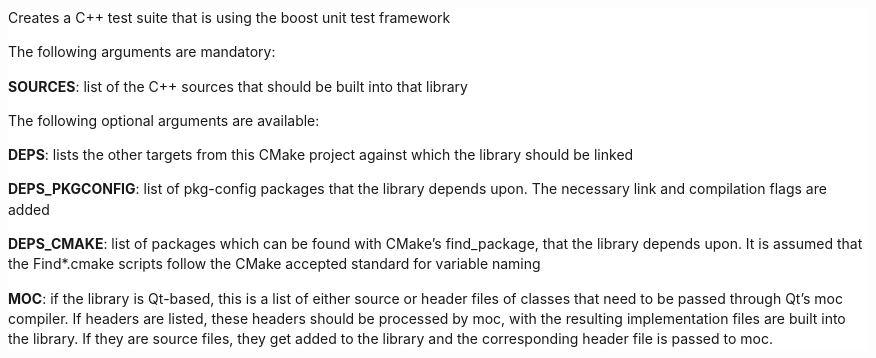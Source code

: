 <p>Creates a C++ test suite that is using the boost unit test framework</p>

<p>The following arguments are mandatory:</p>

<p><strong>SOURCES</strong>: list of the C++ sources that should be built into that library</p>

<p>The following optional arguments are available:</p>

<p><strong>DEPS</strong>: lists the other targets from this CMake project against which the
library should be linked</p>

<p><strong>DEPS_PKGCONFIG</strong>: list of pkg-config packages that the library depends upon. The
necessary link and compilation flags are added</p>

<p><strong>DEPS_CMAKE</strong>: list of packages which can be found with CMake&rsquo;s find_package,
that the library depends upon. It is assumed that the Find*.cmake scripts
follow the CMake accepted standard for variable naming</p>

<p><strong>MOC</strong>: if the library is Qt-based, this is a list of either source or header
files of classes that need to be passed through Qt&rsquo;s moc compiler.  If headers
are listed, these headers should be processed by moc, with the resulting
implementation files are built into the library. If they are source files, they
get added to the library and the corresponding header file is passed to moc.</p>



</div>
</div>
</div>
